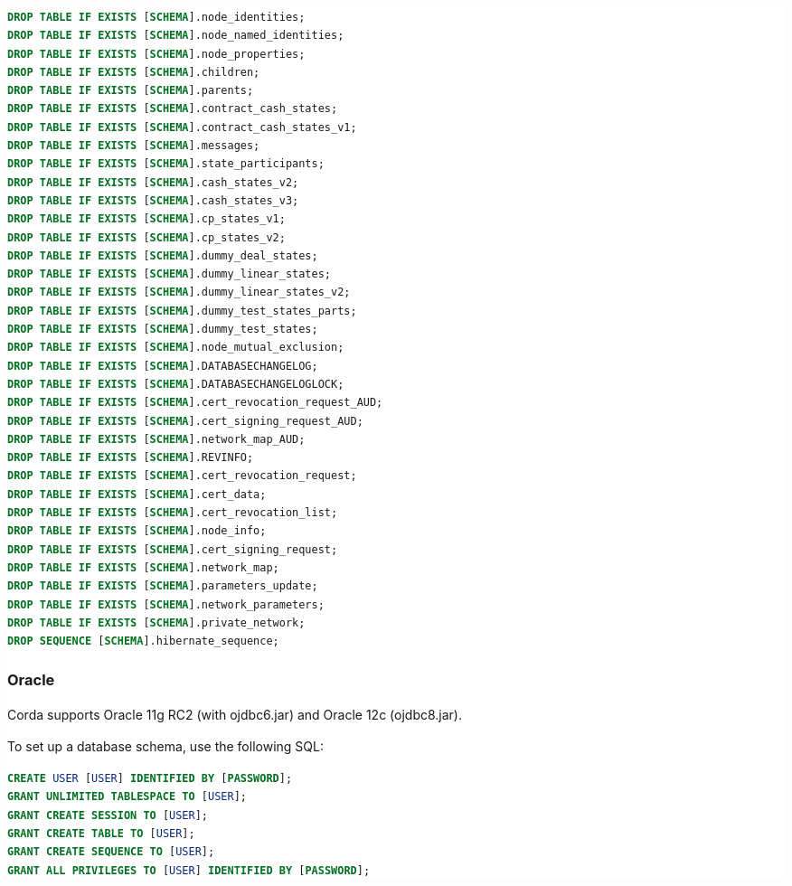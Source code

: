 ```sql
DROP TABLE IF EXISTS [SCHEMA].node_identities;
DROP TABLE IF EXISTS [SCHEMA].node_named_identities;
DROP TABLE IF EXISTS [SCHEMA].node_properties;
DROP TABLE IF EXISTS [SCHEMA].children;
DROP TABLE IF EXISTS [SCHEMA].parents;
DROP TABLE IF EXISTS [SCHEMA].contract_cash_states;
DROP TABLE IF EXISTS [SCHEMA].contract_cash_states_v1;
DROP TABLE IF EXISTS [SCHEMA].messages;
DROP TABLE IF EXISTS [SCHEMA].state_participants;
DROP TABLE IF EXISTS [SCHEMA].cash_states_v2;
DROP TABLE IF EXISTS [SCHEMA].cash_states_v3;
DROP TABLE IF EXISTS [SCHEMA].cp_states_v1;
DROP TABLE IF EXISTS [SCHEMA].cp_states_v2;
DROP TABLE IF EXISTS [SCHEMA].dummy_deal_states;
DROP TABLE IF EXISTS [SCHEMA].dummy_linear_states;
DROP TABLE IF EXISTS [SCHEMA].dummy_linear_states_v2;
DROP TABLE IF EXISTS [SCHEMA].dummy_test_states_parts;
DROP TABLE IF EXISTS [SCHEMA].dummy_test_states;
DROP TABLE IF EXISTS [SCHEMA].node_mutual_exclusion;
DROP TABLE IF EXISTS [SCHEMA].DATABASECHANGELOG;
DROP TABLE IF EXISTS [SCHEMA].DATABASECHANGELOGLOCK;
DROP TABLE IF EXISTS [SCHEMA].cert_revocation_request_AUD;
DROP TABLE IF EXISTS [SCHEMA].cert_signing_request_AUD;
DROP TABLE IF EXISTS [SCHEMA].network_map_AUD;
DROP TABLE IF EXISTS [SCHEMA].REVINFO;
DROP TABLE IF EXISTS [SCHEMA].cert_revocation_request;
DROP TABLE IF EXISTS [SCHEMA].cert_data;
DROP TABLE IF EXISTS [SCHEMA].cert_revocation_list;
DROP TABLE IF EXISTS [SCHEMA].node_info;
DROP TABLE IF EXISTS [SCHEMA].cert_signing_request;
DROP TABLE IF EXISTS [SCHEMA].network_map;
DROP TABLE IF EXISTS [SCHEMA].parameters_update;
DROP TABLE IF EXISTS [SCHEMA].network_parameters;
DROP TABLE IF EXISTS [SCHEMA].private_network;
DROP SEQUENCE [SCHEMA].hibernate_sequence;
```



### Oracle

Corda supports Oracle 11g RC2 (with ojdbc6.jar) and Oracle 12c (ojdbc8.jar).

To set up a database schema, use the following SQL:

```sql
CREATE USER [USER] IDENTIFIED BY [PASSWORD];
GRANT UNLIMITED TABLESPACE TO [USER];
GRANT CREATE SESSION TO [USER];
GRANT CREATE TABLE TO [USER];
GRANT CREATE SEQUENCE TO [USER];
GRANT ALL PRIVILEGES TO [USER] IDENTIFIED BY [PASSWORD];
```
